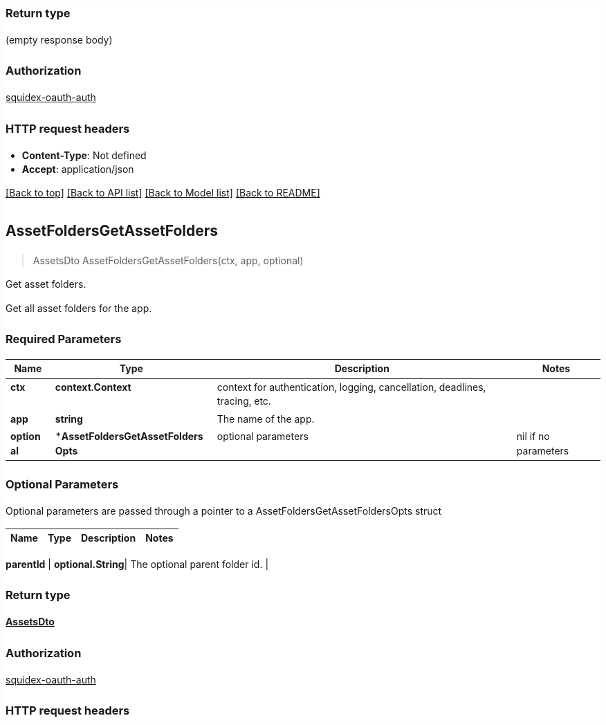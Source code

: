 ### Return type

 (empty response body)

### Authorization

[squidex-oauth-auth](../README.md#squidex-oauth-auth)

### HTTP request headers

- **Content-Type**: Not defined
- **Accept**: application/json

[[Back to top]](#) [[Back to API list]](../README.md#documentation-for-api-endpoints)
[[Back to Model list]](../README.md#documentation-for-models)
[[Back to README]](../README.md)


## AssetFoldersGetAssetFolders

> AssetsDto AssetFoldersGetAssetFolders(ctx, app, optional)

Get asset folders.

Get all asset folders for the app.

### Required Parameters


Name | Type | Description  | Notes
------------- | ------------- | ------------- | -------------
**ctx** | **context.Context** | context for authentication, logging, cancellation, deadlines, tracing, etc.
**app** | **string**| The name of the app. | 
 **optional** | ***AssetFoldersGetAssetFoldersOpts** | optional parameters | nil if no parameters

### Optional Parameters

Optional parameters are passed through a pointer to a AssetFoldersGetAssetFoldersOpts struct


Name | Type | Description  | Notes
------------- | ------------- | ------------- | -------------

 **parentId** | **optional.String**| The optional parent folder id. | 

### Return type

[**AssetsDto**](AssetsDto.md)

### Authorization

[squidex-oauth-auth](../README.md#squidex-oauth-auth)

### HTTP request headers
